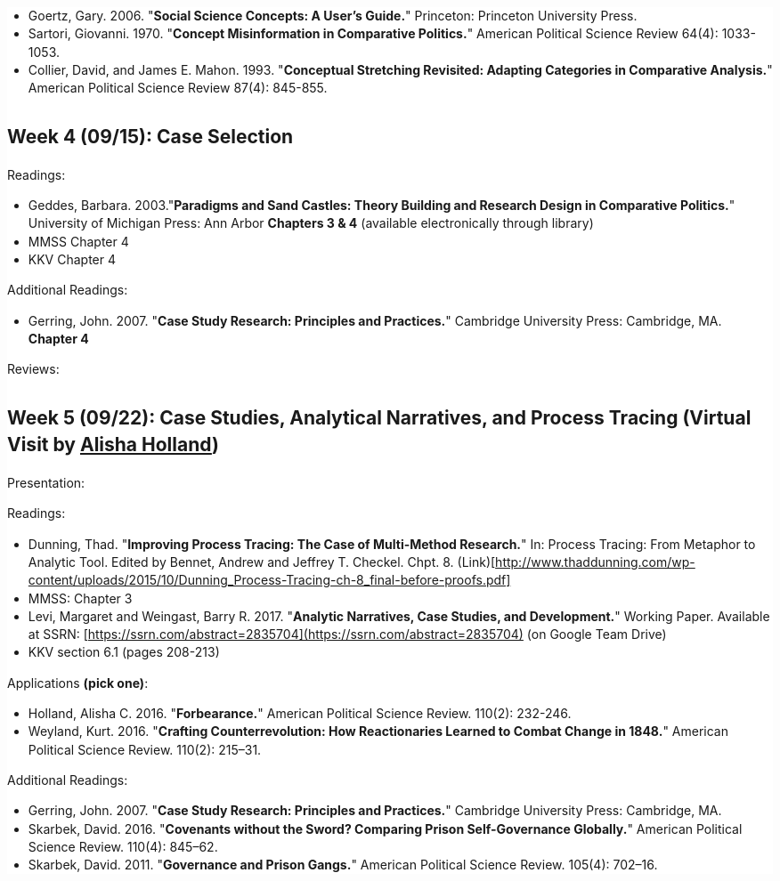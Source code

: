   - Goertz, Gary. 2006. "__Social Science Concepts: A User’s Guide.__" Princeton: Princeton University Press. 
  - Sartori, Giovanni. 1970. "__Concept Misinformation in Comparative Politics.__" American Political Science Review 64(4): 1033-1053.
  - Collier, David, and James E. Mahon. 1993. "__Conceptual Stretching Revisited: Adapting Categories in Comparative Analysis.__" American Political Science Review 87(4): 845-855.
  
 
## Week 4 (09/15): Case Selection 

Readings: 
  
  - Geddes, Barbara. 2003."__Paradigms and Sand Castles: Theory Building and Research Design in Comparative Politics.__"  University of Michigan Press: Ann Arbor __Chapters 3 & 4__ (available electronically through library)
  - MMSS Chapter 4
  - KKV Chapter 4

Additional Readings:

  - Gerring, John. 2007. "__Case Study Research: Principles and Practices.__" Cambridge University Press: Cambridge, MA. __Chapter 4__

Reviews:

  
## Week 5 (09/22): Case Studies, Analytical Narratives, and Process Tracing (Virtual Visit by [Alisha Holland](http://alishaholland.com/))

Presentation:

Readings: 

  - Dunning, Thad. "__Improving Process Tracing: The Case of Multi-Method Research.__" In: Process Tracing: From Metaphor to Analytic Tool. Edited by Bennet, Andrew and Jeffrey T. Checkel. Chpt. 8. (Link)[http://www.thaddunning.com/wp-content/uploads/2015/10/Dunning_Process-Tracing-ch-8_final-before-proofs.pdf]
  - MMSS: Chapter 3
  - Levi, Margaret and Weingast, Barry R. 2017. "__Analytic Narratives, Case Studies, and Development.__" Working Paper. Available at SSRN: [https://ssrn.com/abstract=2835704](https://ssrn.com/abstract=2835704) (on Google Team Drive)
  - KKV section 6.1 (pages 208-213) 

Applications __(pick one)__:

  - Holland, Alisha C. 2016. "__Forbearance.__" American Political Science Review. 110(2): 232-246.
  - Weyland, Kurt. 2016. "__Crafting Counterrevolution: How Reactionaries Learned to Combat Change in 1848.__" American Political Science Review. 110(2): 215–31.

Additional Readings: 

  - Gerring, John. 2007. "__Case Study Research: Principles and Practices.__" Cambridge University Press: Cambridge, MA.
  - Skarbek, David. 2016. "__Covenants without the Sword? Comparing Prison Self-Governance Globally.__" American Political Science Review. 110(4): 845–62.
  - Skarbek, David. 2011. "__Governance and Prison Gangs.__" American Political Science Review. 105(4): 702–16. 
  

[^1]: As defined in the Society for Political Methodology Code of Conduct, harassment includes but is not limited to “degrading verbal comments, discriminatory jokes and language, deliberate intimidation, stalking, harassing photography or recording, inappropriate physical contact, and unwelcome sexual attention.”